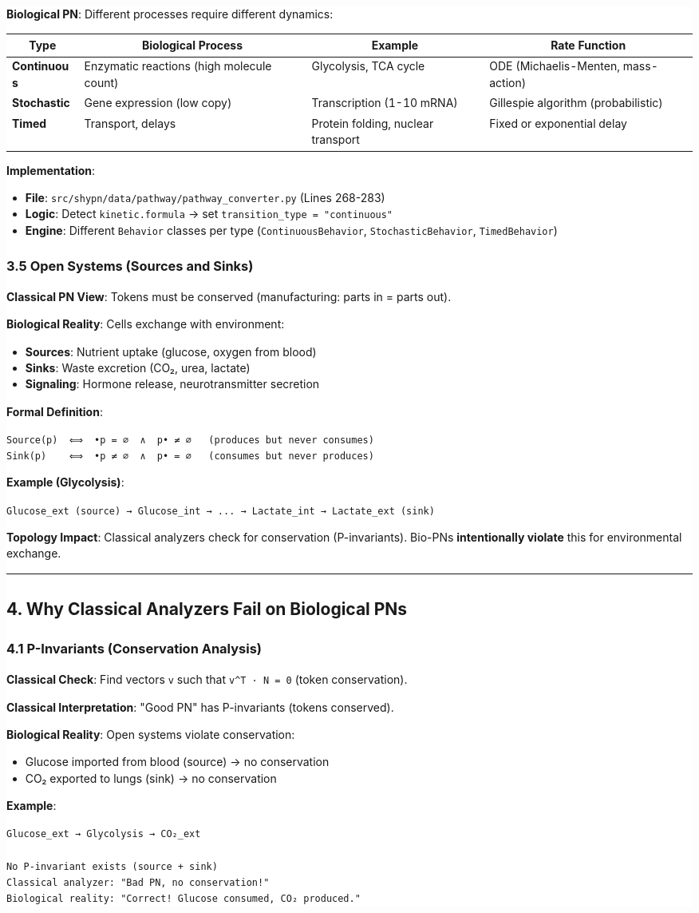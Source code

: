 **Biological PN**: Different processes require different dynamics:

| Type | Biological Process | Example | Rate Function |
|------|-------------------|---------|---------------|
| **Continuous** | Enzymatic reactions (high molecule count) | Glycolysis, TCA cycle | ODE (Michaelis-Menten, mass-action) |
| **Stochastic** | Gene expression (low copy) | Transcription (1-10 mRNA) | Gillespie algorithm (probabilistic) |
| **Timed** | Transport, delays | Protein folding, nuclear transport | Fixed or exponential delay |

**Implementation**:
- **File**: `src/shypn/data/pathway/pathway_converter.py` (Lines 268-283)
- **Logic**: Detect `kinetic.formula` → set `transition_type = "continuous"`
- **Engine**: Different `Behavior` classes per type (`ContinuousBehavior`, `StochasticBehavior`, `TimedBehavior`)

### 3.5 Open Systems (Sources and Sinks)

**Classical PN View**: Tokens must be conserved (manufacturing: parts in = parts out).

**Biological Reality**: Cells exchange with environment:
- **Sources**: Nutrient uptake (glucose, oxygen from blood)
- **Sinks**: Waste excretion (CO₂, urea, lactate)
- **Signaling**: Hormone release, neurotransmitter secretion

**Formal Definition**:
```
Source(p)  ⟺  •p = ∅  ∧  p• ≠ ∅   (produces but never consumes)
Sink(p)    ⟺  •p ≠ ∅  ∧  p• = ∅   (consumes but never produces)
```

**Example (Glycolysis)**:
```
Glucose_ext (source) → Glucose_int → ... → Lactate_int → Lactate_ext (sink)
```

**Topology Impact**: Classical analyzers check for conservation (P-invariants). Bio-PNs **intentionally violate** this for environmental exchange.

---

## 4. Why Classical Analyzers Fail on Biological PNs

### 4.1 P-Invariants (Conservation Analysis)

**Classical Check**: Find vectors `v` such that `v^T · N = 0` (token conservation).

**Classical Interpretation**: "Good PN" has P-invariants (tokens conserved).

**Biological Reality**: Open systems violate conservation:
- Glucose imported from blood (source) → no conservation
- CO₂ exported to lungs (sink) → no conservation

**Example**:
```
Glucose_ext → Glycolysis → CO₂_ext

No P-invariant exists (source + sink)
Classical analyzer: "Bad PN, no conservation!"
Biological reality: "Correct! Glucose consumed, CO₂ produced."
```
